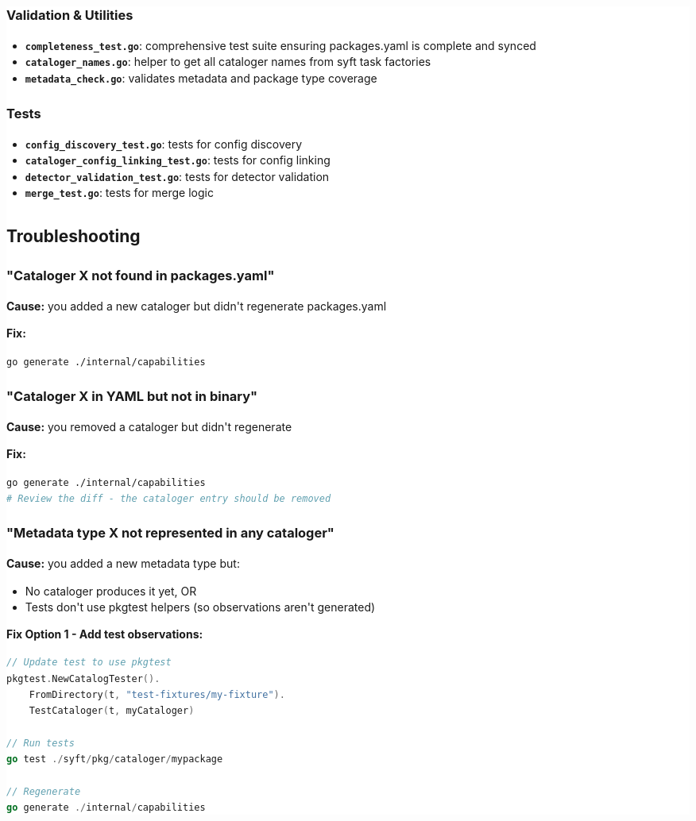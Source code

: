 ### Validation & Utilities

- **`completeness_test.go`**: comprehensive test suite ensuring packages.yaml is complete and synced
- **`cataloger_names.go`**: helper to get all cataloger names from syft task factories
- **`metadata_check.go`**: validates metadata and package type coverage

### Tests

- **`config_discovery_test.go`**: tests for config discovery
- **`cataloger_config_linking_test.go`**: tests for config linking
- **`detector_validation_test.go`**: tests for detector validation
- **`merge_test.go`**: tests for merge logic

## Troubleshooting

### "Cataloger X not found in packages.yaml"

**Cause:** you added a new cataloger but didn't regenerate packages.yaml

**Fix:**
```bash
go generate ./internal/capabilities
```

### "Cataloger X in YAML but not in binary"

**Cause:** you removed a cataloger but didn't regenerate

**Fix:**
```bash
go generate ./internal/capabilities
# Review the diff - the cataloger entry should be removed
```

### "Metadata type X not represented in any cataloger"

**Cause:** you added a new metadata type but:
- No cataloger produces it yet, OR
- Tests don't use pkgtest helpers (so observations aren't generated)

**Fix Option 1 - Add test observations:**
```go
// Update test to use pkgtest
pkgtest.NewCatalogTester().
    FromDirectory(t, "test-fixtures/my-fixture").
    TestCataloger(t, myCataloger)

// Run tests
go test ./syft/pkg/cataloger/mypackage

// Regenerate
go generate ./internal/capabilities
```
